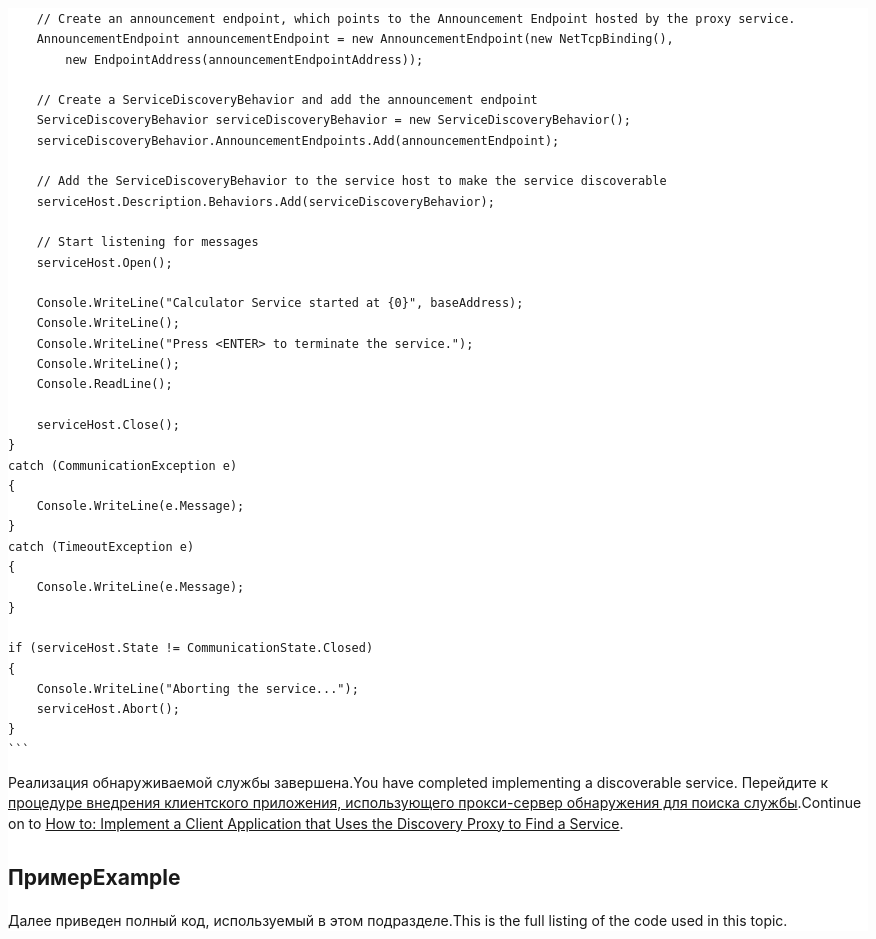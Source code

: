         // Create an announcement endpoint, which points to the Announcement Endpoint hosted by the proxy service.
        AnnouncementEndpoint announcementEndpoint = new AnnouncementEndpoint(new NetTcpBinding(),
            new EndpointAddress(announcementEndpointAddress));

        // Create a ServiceDiscoveryBehavior and add the announcement endpoint
        ServiceDiscoveryBehavior serviceDiscoveryBehavior = new ServiceDiscoveryBehavior();
        serviceDiscoveryBehavior.AnnouncementEndpoints.Add(announcementEndpoint);

        // Add the ServiceDiscoveryBehavior to the service host to make the service discoverable
        serviceHost.Description.Behaviors.Add(serviceDiscoveryBehavior);

        // Start listening for messages
        serviceHost.Open();

        Console.WriteLine("Calculator Service started at {0}", baseAddress);
        Console.WriteLine();
        Console.WriteLine("Press <ENTER> to terminate the service.");
        Console.WriteLine();
        Console.ReadLine();

        serviceHost.Close();
    }
    catch (CommunicationException e)
    {
        Console.WriteLine(e.Message);
    }
    catch (TimeoutException e)
    {
        Console.WriteLine(e.Message);
    }

    if (serviceHost.State != CommunicationState.Closed)
    {
        Console.WriteLine("Aborting the service...");
        serviceHost.Abort();
    }
    ```

<span data-ttu-id="dd500-120">Реализация обнаруживаемой службы завершена.</span><span class="sxs-lookup"><span data-stu-id="dd500-120">You have completed implementing a discoverable service.</span></span> <span data-ttu-id="dd500-121">Перейдите к [процедуре внедрения клиентского приложения, использующего прокси-сервер обнаружения для поиска службы](client-app-discovery-proxy-to-find-a-service.md).</span><span class="sxs-lookup"><span data-stu-id="dd500-121">Continue on to [How to: Implement a Client Application that Uses the Discovery Proxy to Find a Service](client-app-discovery-proxy-to-find-a-service.md).</span></span>

## <a name="example"></a><span data-ttu-id="dd500-122">Пример</span><span class="sxs-lookup"><span data-stu-id="dd500-122">Example</span></span>

 <span data-ttu-id="dd500-123">Далее приведен полный код, используемый в этом подразделе.</span><span class="sxs-lookup"><span data-stu-id="dd500-123">This is the full listing of the code used in this topic.</span></span>
